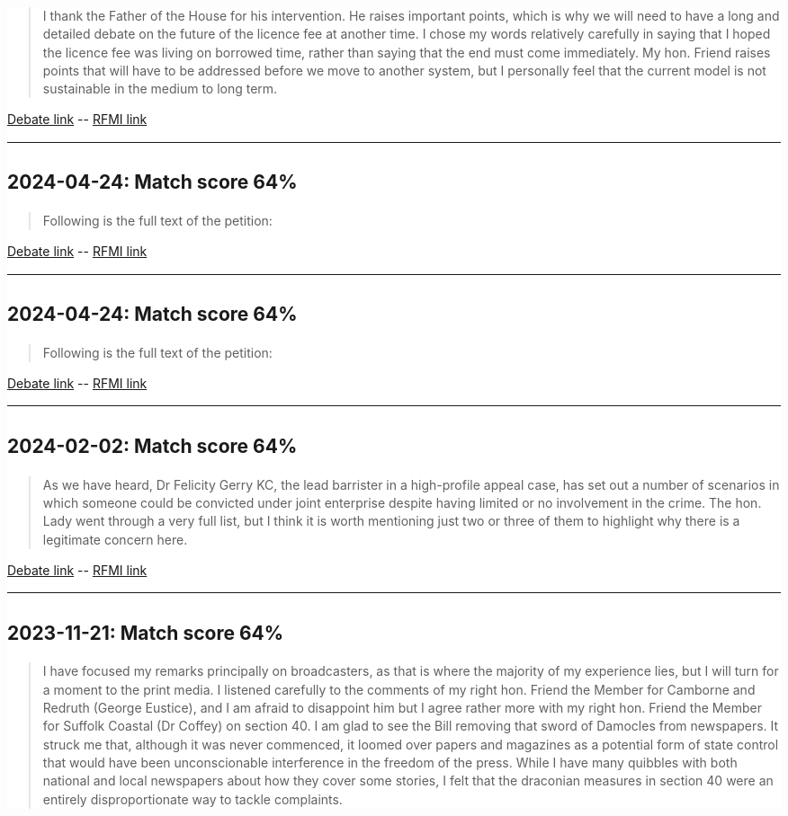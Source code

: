 >I thank the Father of the House for his intervention. He raises important points, which is why we will need to have a long and detailed debate on the future of the licence fee at another time. I chose my words relatively carefully in saying that I hoped the licence fee was living on borrowed time, rather than saying that the end must come immediately. My hon. Friend raises points that will have to be addressed before we move to another system, but I personally feel that the current model is not sustainable in the medium to long term.

[Debate link](https://www.theyworkforyou.com/debates/?id=2023-11-21a.274.0)  --  [RFMI link](https://www.theyworkforyou.com/mp/25895/register)


---



## 2024-04-24: Match score 64%

>Following is the full text of the petition:

[Debate link](https://www.theyworkforyou.com/debates/?id=2024-04-24b.1106.9)  --  [RFMI link](https://www.theyworkforyou.com/mp/25895/register)


---



## 2024-04-24: Match score 64%

>Following is the full text of the petition:

[Debate link](https://www.theyworkforyou.com/debates/?id=2024-04-24b.1106.9)  --  [RFMI link](https://www.theyworkforyou.com/mp/25895/register)


---



## 2024-02-02: Match score 64%

>As we have heard, Dr Felicity Gerry KC, the lead barrister in a high-profile appeal case, has set out a number of scenarios in which someone could be convicted under joint enterprise despite having limited or no involvement in the crime. The hon. Lady went through a very full list, but I think it is worth mentioning just two or three of them to highlight why there is a legitimate concern here.

[Debate link](https://www.theyworkforyou.com/debates/?id=2024-02-02c.1140.0)  --  [RFMI link](https://www.theyworkforyou.com/mp/25895/register)


---



## 2023-11-21: Match score 64%

>I have focused my remarks principally on broadcasters, as that is where the majority of my experience lies, but I will turn for a moment to the print media. I listened carefully to the comments of my right hon. Friend the Member for Camborne and Redruth (George Eustice), and I am afraid to disappoint him but I agree rather more with my right hon. Friend the Member for Suffolk Coastal (Dr Coffey) on section 40. I am glad to see the Bill removing that sword of Damocles from newspapers. It struck me that, although it was never commenced, it loomed over papers and magazines as a potential form of state control that would have been unconscionable interference in the freedom of the press. While I have many quibbles with both national and local newspapers about how they cover some stories, I felt that the draconian measures in section 40 were an entirely disproportionate way to tackle complaints.
